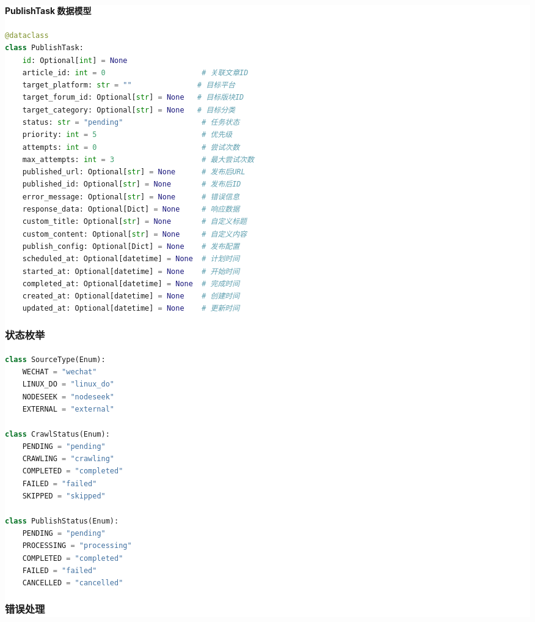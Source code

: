 #### PublishTask 数据模型

```python
@dataclass
class PublishTask:
    id: Optional[int] = None
    article_id: int = 0                      # 关联文章ID
    target_platform: str = ""               # 目标平台
    target_forum_id: Optional[str] = None   # 目标版块ID
    target_category: Optional[str] = None   # 目标分类
    status: str = "pending"                  # 任务状态
    priority: int = 5                        # 优先级
    attempts: int = 0                        # 尝试次数
    max_attempts: int = 3                    # 最大尝试次数
    published_url: Optional[str] = None      # 发布后URL
    published_id: Optional[str] = None       # 发布后ID
    error_message: Optional[str] = None      # 错误信息
    response_data: Optional[Dict] = None     # 响应数据
    custom_title: Optional[str] = None       # 自定义标题
    custom_content: Optional[str] = None     # 自定义内容
    publish_config: Optional[Dict] = None    # 发布配置
    scheduled_at: Optional[datetime] = None  # 计划时间
    started_at: Optional[datetime] = None    # 开始时间
    completed_at: Optional[datetime] = None  # 完成时间
    created_at: Optional[datetime] = None    # 创建时间
    updated_at: Optional[datetime] = None    # 更新时间
```

### 状态枚举

```python
class SourceType(Enum):
    WECHAT = "wechat"
    LINUX_DO = "linux_do"
    NODESEEK = "nodeseek"
    EXTERNAL = "external"

class CrawlStatus(Enum):
    PENDING = "pending"
    CRAWLING = "crawling"
    COMPLETED = "completed"
    FAILED = "failed"
    SKIPPED = "skipped"

class PublishStatus(Enum):
    PENDING = "pending"
    PROCESSING = "processing"
    COMPLETED = "completed"
    FAILED = "failed"
    CANCELLED = "cancelled"
```

### 错误处理
